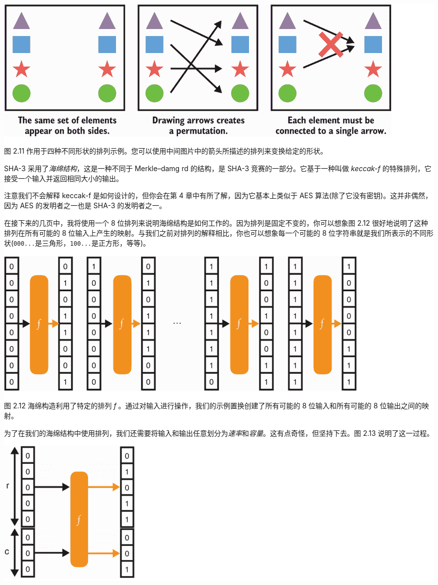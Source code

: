 ![](img/02_11.png)

图 2.11 作用于四种不同形状的排列示例。您可以使用中间图片中的箭头所描述的排列来变换给定的形状。

SHA-3 采用了*海绵结构*，这是一种不同于 Merkle–damg rd 的结构，是 SHA-3 竞赛的一部分。它基于一种叫做 *keccak-f* 的特殊排列，它接受一个输入并返回相同大小的输出。

注意我们不会解释 keccak-f 是如何设计的，但你会在第 4 章中有所了解，因为它基本上类似于 AES 算法(除了它没有密钥)。这并非偶然，因为 AES 的发明者之一也是 SHA-3 的发明者之一。

在接下来的几页中，我将使用一个 8 位排列来说明海绵结构是如何工作的。因为排列是固定不变的，你可以想象图 2.12 很好地说明了这种排列在所有可能的 8 位输入上产生的映射。与我们之前对排列的解释相比，你也可以想象每一个可能的 8 位字符串就是我们所表示的不同形状(`000...`是三角形，`100...`是正方形，等等)。

![](img/02_12.png)

图 2.12 海绵构造利用了特定的排列 *f* 。通过对输入进行操作，我们的示例置换创建了所有可能的 8 位输入和所有可能的 8 位输出之间的映射。

为了在我们的海绵结构中使用排列，我们还需要将输入和输出任意划分为*速率*和*容量*。这有点奇怪，但坚持下去。图 2.13 说明了这一过程。

![](img/02_13.png)
